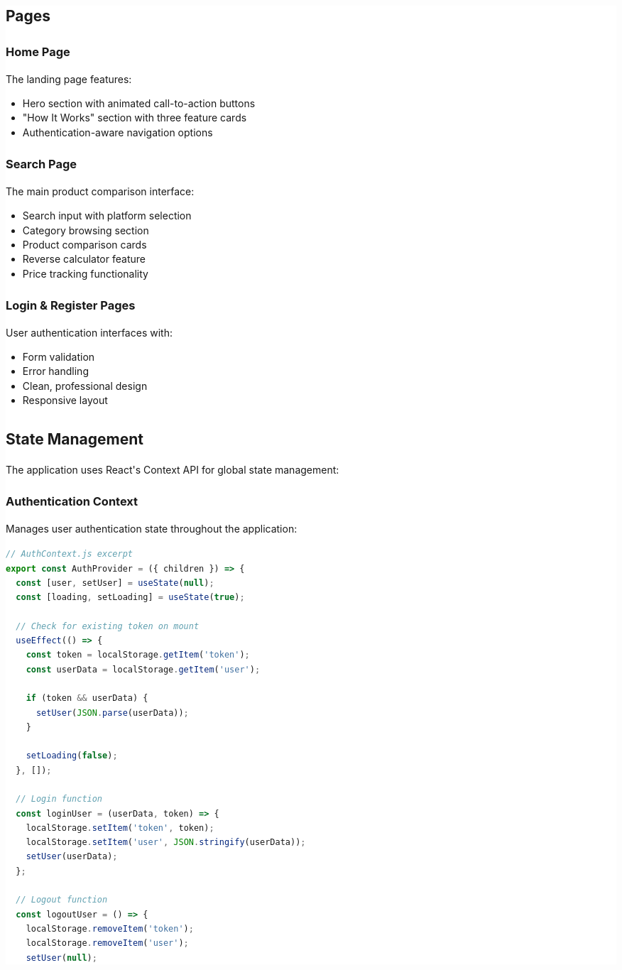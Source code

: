 ## Pages

### Home Page

The landing page features:
- Hero section with animated call-to-action buttons
- "How It Works" section with three feature cards
- Authentication-aware navigation options

### Search Page

The main product comparison interface:
- Search input with platform selection
- Category browsing section
- Product comparison cards
- Reverse calculator feature
- Price tracking functionality

### Login & Register Pages

User authentication interfaces with:
- Form validation
- Error handling
- Clean, professional design
- Responsive layout

## State Management

The application uses React's Context API for global state management:

### Authentication Context

Manages user authentication state throughout the application:

```jsx
// AuthContext.js excerpt
export const AuthProvider = ({ children }) => {
  const [user, setUser] = useState(null);
  const [loading, setLoading] = useState(true);
  
  // Check for existing token on mount
  useEffect(() => {
    const token = localStorage.getItem('token');
    const userData = localStorage.getItem('user');
    
    if (token && userData) {
      setUser(JSON.parse(userData));
    }
    
    setLoading(false);
  }, []);
  
  // Login function
  const loginUser = (userData, token) => {
    localStorage.setItem('token', token);
    localStorage.setItem('user', JSON.stringify(userData));
    setUser(userData);
  };
  
  // Logout function
  const logoutUser = () => {
    localStorage.removeItem('token');
    localStorage.removeItem('user');
    setUser(null);
```